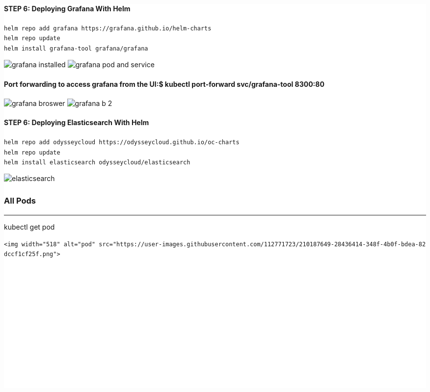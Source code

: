 #### STEP 6: Deploying Grafana With Helm
```
helm repo add grafana https://grafana.github.io/helm-charts
helm repo update
helm install grafana-tool grafana/grafana
```
<img width="949" alt="grafana installed" src="https://user-images.githubusercontent.com/112771723/210187523-88905ef1-cb86-439d-a4af-c3bdd25f84fb.png">
<img width="946" alt="grafana pod and service" src="https://user-images.githubusercontent.com/112771723/210187541-36af2f4d-5397-4701-a8e3-01ff118e10db.png">

#### Port forwarding to access grafana from the UI:$ kubectl port-forward svc/grafana-tool 8300:80
<img width="686" alt="grafana broswer" src="https://user-images.githubusercontent.com/112771723/210187554-609e4dd6-3a24-4fec-b4a3-cf508dbc7fd3.png">
<img width="905" alt="grafana b 2" src="https://user-images.githubusercontent.com/112771723/210187571-189ca9c3-7745-4df5-b7da-9220431bfa8f.png">

#### STEP 6: Deploying Elasticsearch With Helm
```
helm repo add odysseycloud https://odysseycloud.github.io/oc-charts 
helm repo update
helm install elasticsearch odysseycloud/elasticsearch
```
<img width="899" alt="elasticsearch" src="https://user-images.githubusercontent.com/112771723/210187624-a334ad7f-1235-40f8-be06-6eccf90e4b7b.png">

### All Pods
---
kubectl get pod
```
<img width="518" alt="pod" src="https://user-images.githubusercontent.com/112771723/210187649-28436414-348f-4b0f-bdea-82dccf1cf25f.png">














